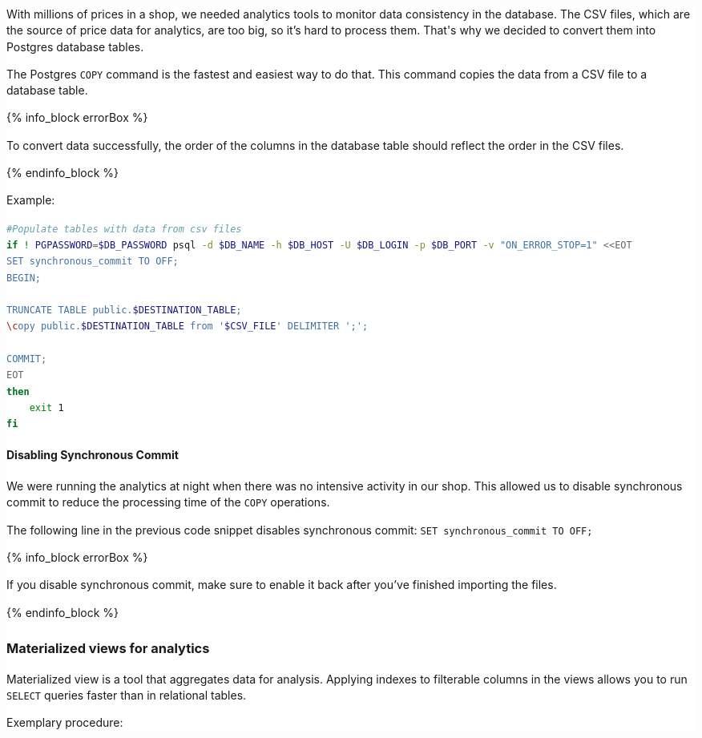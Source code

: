 With millions of prices in a shop, we needed analytics tools to monitor data consistency in the database. The CSV files, which are the source of price data for analytics, are too big, so it’s hard to process them. That's why we decided to convert them into Postgres database tables. 

The Postgres `COPY` command is the fastest and easiest way to do that. This command copies the data from a CSV file to a database table. 

{% info_block errorBox %}

To convert data successfully, the order of the columns in the database table should reflect the order in the CSV files. 

{% endinfo_block %}


Example:

```bash
#Populate tables with data from csv files
if ! PGPASSWORD=$DB_PASSWORD psql -d $DB_NAME -h $DB_HOST -U $DB_LOGIN -p $DB_PORT -v "ON_ERROR_STOP=1" <<EOT
SET synchronous_commit TO OFF;
BEGIN;

TRUNCATE TABLE public.$DESTINATION_TABLE;
\copy public.$DESTINATION_TABLE from '$CSV_FILE' DELIMITER ';';

COMMIT;
EOT
then
    exit 1
fi
```

#### Disabling Synchronous Commit

We were running the analytics at night when there was no intensive activity in our shop. This allowed us to disable synchronous commit to reduce the processing time of the `COPY` operations. 

The following line in the previous code snippet disables synchronous commit: `SET synchronous_commit TO OFF;` 



{% info_block errorBox %}

If you disable synchronous commit, make sure to enable it back after you’ve finished importing the files.

{% endinfo_block %}




### Materialized views for analytics

Materialized view is a tool that aggregates data for analysis. Applying indexes to filterable columns in the views allows you to run `SELECT` queries faster than in relational tables.

Exemplary procedure:
